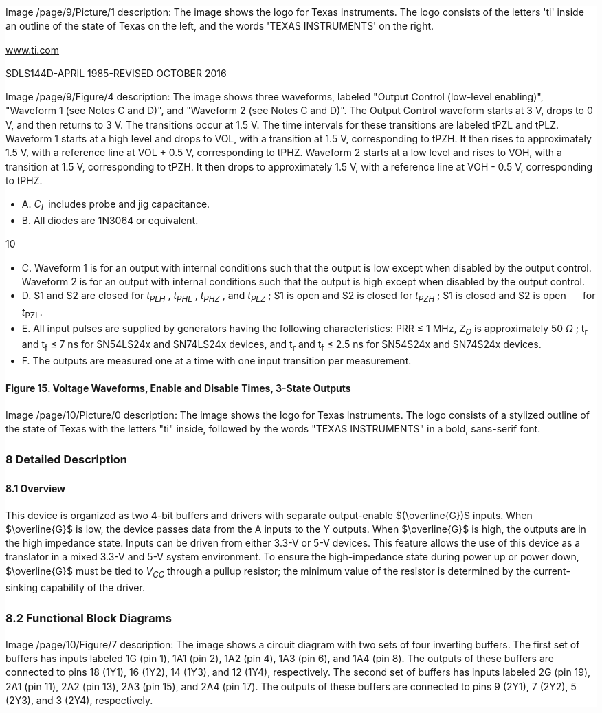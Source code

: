 Image /page/9/Picture/1 description: The image shows the logo for Texas Instruments. The logo consists of the letters 'ti' inside an outline of the state of Texas on the left, and the words 'TEXAS INSTRUMENTS' on the right.

www.ti.com

SDLS144D-APRIL 1985-REVISED OCTOBER 2016

Image /page/9/Figure/4 description: The image shows three waveforms, labeled "Output Control (low-level enabling)", "Waveform 1 (see Notes C and D)", and "Waveform 2 (see Notes C and D)". The Output Control waveform starts at 3 V, drops to 0 V, and then returns to 3 V. The transitions occur at 1.5 V. The time intervals for these transitions are labeled tPZL and tPLZ. Waveform 1 starts at a high level and drops to VOL, with a transition at 1.5 V, corresponding to tPZH. It then rises to approximately 1.5 V, with a reference line at VOL + 0.5 V, corresponding to tPHZ. Waveform 2 starts at a low level and rises to VOH, with a transition at 1.5 V, corresponding to tPZH. It then drops to approximately 1.5 V, with a reference line at VOH - 0.5 V, corresponding to tPHZ.

- A.  $C_L$  includes probe and jig capacitance.
- B. All diodes are 1N3064 or equivalent.

10

- C. Waveform 1 is for an output with internal conditions such that the output is low except when disabled by the output control. Waveform 2 is for an output with internal conditions such that the output is high except when disabled by the output control.
- D. S1 and S2 are closed for  $t_{PLH}$ ,  $t_{PHL}$ ,  $t_{PHZ}$ , and  $t_{PLZ}$ ; S1 is open and S2 is closed for  $t_{PZH}$ ; S1 is closed and S2 is open  $\quad \text{ for } t_{\mathsf{PZL}}.$
- E. All input pulses are supplied by generators having the following characteristics: PRR ≤ 1 MHz,  $Z_O$  is approximately 50  $\Omega$ ; t<sub>r</sub> and t<sub>f</sub>  $\leq$  7 ns for SN54LS24x and SN74LS24x devices, and t<sub>r</sub> and t<sub>f</sub>  $\leq$  2.5 ns for SN54S24x and SN74S24x devices.
- F. The outputs are measured one at a time with one input transition per measurement.

#### Figure 15. Voltage Waveforms, **Enable and Disable Times, 3-State Outputs**

Image /page/10/Picture/0 description: The image shows the logo for Texas Instruments. The logo consists of a stylized outline of the state of Texas with the letters "ti" inside, followed by the words "TEXAS INSTRUMENTS" in a bold, sans-serif font.

### **8 Detailed Description**

#### 8.1 Overview

This device is organized as two 4-bit buffers and drivers with separate output-enable  $(\overline{G})$  inputs. When  $\overline{G}$  is low, the device passes data from the A inputs to the Y outputs. When  $\overline{G}$  is high, the outputs are in the high impedance state. Inputs can be driven from either 3.3-V or 5-V devices. This feature allows the use of this device as a translator in a mixed 3.3-V and 5-V system environment. To ensure the high-impedance state during power up or power down,  $\overline{G}$  must be tied to  $V_{CC}$  through a pullup resistor; the minimum value of the resistor is determined by the current-sinking capability of the driver.

### 8.2 Functional Block Diagrams

Image /page/10/Figure/7 description: The image shows a circuit diagram with two sets of four inverting buffers. The first set of buffers has inputs labeled 1G (pin 1), 1A1 (pin 2), 1A2 (pin 4), 1A3 (pin 6), and 1A4 (pin 8). The outputs of these buffers are connected to pins 18 (1Y1), 16 (1Y2), 14 (1Y3), and 12 (1Y4), respectively. The second set of buffers has inputs labeled 2G (pin 19), 2A1 (pin 11), 2A2 (pin 13), 2A3 (pin 15), and 2A4 (pin 17). The outputs of these buffers are connected to pins 9 (2Y1), 7 (2Y2), 5 (2Y3), and 3 (2Y4), respectively.
